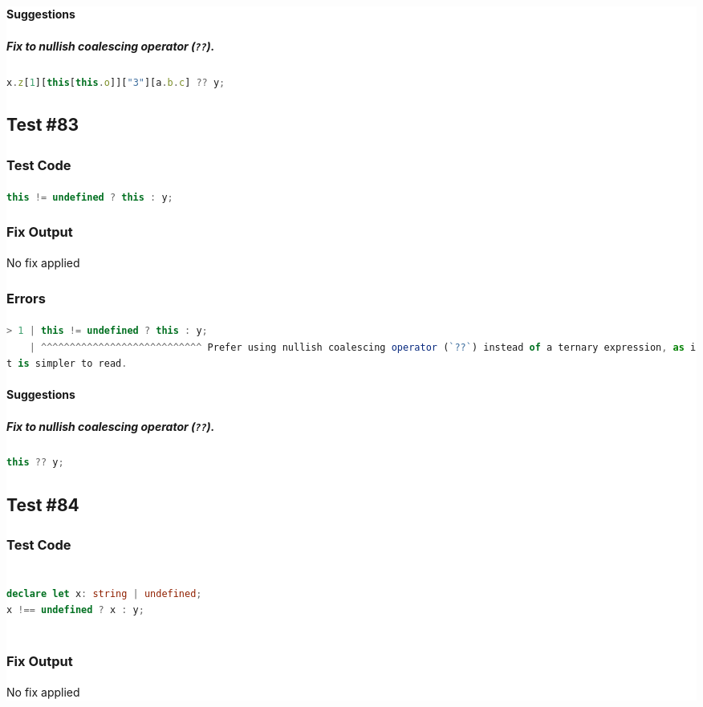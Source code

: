 #### Suggestions

##### Fix to nullish coalescing operator (`??`).


```ts
x.z[1][this[this.o]]["3"][a.b.c] ?? y;
```

## Test #83

### Test Code


```ts
this != undefined ? this : y;
```

### Fix Output

No fix applied

### Errors


```ts
> 1 | this != undefined ? this : y;
    | ^^^^^^^^^^^^^^^^^^^^^^^^^^^^ Prefer using nullish coalescing operator (`??`) instead of a ternary expression, as it is simpler to read.
```

#### Suggestions

##### Fix to nullish coalescing operator (`??`).


```ts
this ?? y;
```

## Test #84

### Test Code


```ts

declare let x: string | undefined;
x !== undefined ? x : y;
      
```

### Fix Output

No fix applied
